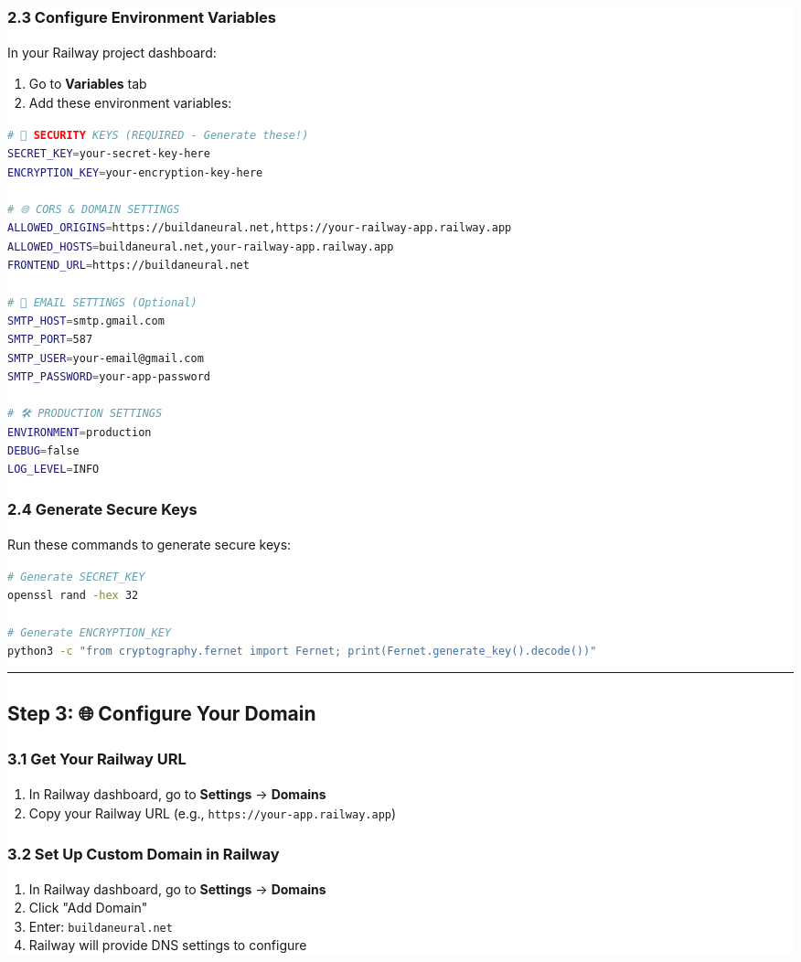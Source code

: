 ### 2.3 Configure Environment Variables
In your Railway project dashboard:

1. Go to **Variables** tab
2. Add these environment variables:

```bash
# 🔐 SECURITY KEYS (REQUIRED - Generate these!)
SECRET_KEY=your-secret-key-here
ENCRYPTION_KEY=your-encryption-key-here

# 🌐 CORS & DOMAIN SETTINGS
ALLOWED_ORIGINS=https://buildaneural.net,https://your-railway-app.railway.app
ALLOWED_HOSTS=buildaneural.net,your-railway-app.railway.app
FRONTEND_URL=https://buildaneural.net

# 📧 EMAIL SETTINGS (Optional)
SMTP_HOST=smtp.gmail.com
SMTP_PORT=587
SMTP_USER=your-email@gmail.com
SMTP_PASSWORD=your-app-password

# 🛠️ PRODUCTION SETTINGS
ENVIRONMENT=production
DEBUG=false
LOG_LEVEL=INFO
```

### 2.4 Generate Secure Keys
Run these commands to generate secure keys:

```bash
# Generate SECRET_KEY
openssl rand -hex 32

# Generate ENCRYPTION_KEY
python3 -c "from cryptography.fernet import Fernet; print(Fernet.generate_key().decode())"
```

---

## Step 3: 🌐 Configure Your Domain

### 3.1 Get Your Railway URL
1. In Railway dashboard, go to **Settings** → **Domains**
2. Copy your Railway URL (e.g., `https://your-app.railway.app`)

### 3.2 Set Up Custom Domain in Railway
1. In Railway dashboard, go to **Settings** → **Domains**
2. Click "Add Domain"
3. Enter: `buildaneural.net`
4. Railway will provide DNS settings to configure

